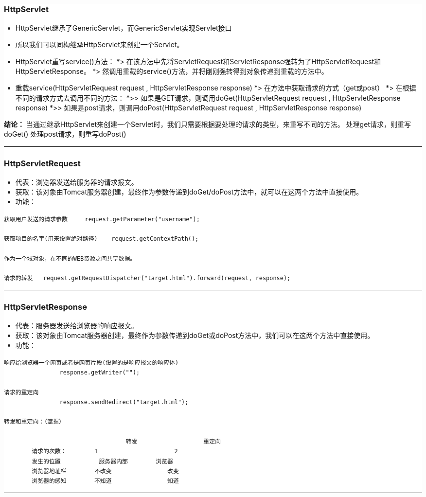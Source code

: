  
### HttpServlet
* HttpServlet继承了GenericServlet，而GenericServlet实现Servlet接口
* 所以我们可以同构继承HttpServlet来创建一个Servlet。
* HttpServlet重写service()方法：
*>  在该方法中先将ServletRequest和ServletResponse强转为了HttpServletRequest和HttpServletResponse。
*>  然调用重载的service()方法，并将刚刚强转得到对象传递到重载的方法中。

* 重载service(HttpServletRequest request , HttpServletResponse response)
*> 在方法中获取请求的方式（get或post）
*> 在根据不同的请求方式去调用不同的方法：
*>> 如果是GET请求，则调用doGet(HttpServletRequest request , HttpServletResponse response)
*>> 如果是post请求，则调用doPost(HttpServletRequest request , HttpServletResponse response)

**结论：**
            当通过继承HttpServlet来创建一个Servlet时，我们只需要根据要处理的请求的类型，来重写不同的方法。
                处理get请求，则重写doGet()
                处理post请求，则重写doPost()
 
---
 
### HttpServletRequest 
* 代表：浏览器发送给服务器的请求报文。
* 获取：该对象由Tomcat服务器创建，最终作为参数传递到doGet/doPost方法中，就可以在这两个方法中直接使用。
* 功能：

```
获取用户发送的请求参数     request.getParameter("username");

获取项目的名字(用来设置绝对路径)    request.getContextPath();

作为一个域对象，在不同的WEB资源之间共享数据。

请求的转发   request.getRequestDispatcher("target.html").forward(request, response);
 ```
---

### HttpServletResponse
* 代表：服务器发送给浏览器的响应报文。
* 获取：该对象由Tomcat服务器创建，最终作为参数传递到doGet或doPost方法中，我们可以在这两个方法中直接使用。
* 功能：

```
响应给浏览器一个网页或者是网页片段(设置的是响应报文的响应体)
                response.getWriter("");

请求的重定向
                response.sendRedirect("target.html");
 
转发和重定向：（掌握）
 
                                   转发                   重定向
        请求的次数：        1                      2
        发生的位置           服务器内部        浏览器
        浏览器地址栏        不改变                改变
        浏览器的感知        不知道                知道   
 ```

---
